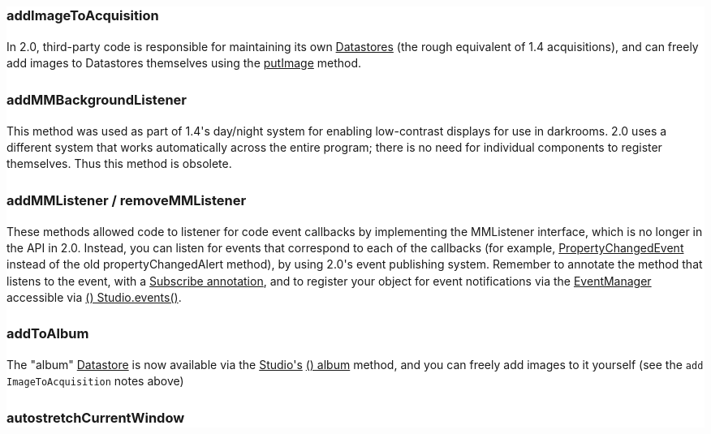 
### addImageToAcquisition

In 2.0, third-party code is responsible for maintaining its own
[Datastores](http://valelab.ucsf.edu/~MM/doc-2.0.0-beta/mmstudio/org/micromanager/data/Datastore.html)
(the rough equivalent of 1.4 acquisitions), and can freely add images to
Datastores themselves using the
[putImage](http://valelab.ucsf.edu/~MM/doc-2.0.0-beta/mmstudio/org/micromanager/data/Datastore.html#putImage(org.micromanager.data.Image)) method.

### addMMBackgroundListener

This method was used as part of 1.4's day/night system for enabling
low-contrast displays for use in darkrooms. 2.0 uses a different system
that works automatically across the entire program; there is no need for
individual components to register themselves. Thus this method is
obsolete.

### addMMListener / removeMMListener

These methods allowed code to listener for code event callbacks by
implementing the MMListener interface, which is no longer in the API in
2.0. Instead, you can listen for events that correspond to each of the
callbacks (for example,
[PropertyChangedEvent](http://valelab.ucsf.edu/~MM/doc-2.0.0-beta/mmstudio/org/micromanager/events/PropertyChangedEvent.html)
instead of the old propertyChangedAlert method), by using 2.0's event
publishing system. Remember to annotate the method that listens to the
event, with a [Subscribe
annotation](https://github.com/google/guava/wiki/EventBusExplained), and
to register your object for event notifications via the
[EventManager](http://valelab.ucsf.edu/~MM/doc-2.0.0-beta/mmstudio/org/micromanager/events/EventManager.html)
accessible via
[()
Studio.events()](http://valelab.ucsf.edu/~MM/doc-2.0.0-beta/mmstudio/org/micromanager/Studio.html#events).

### addToAlbum

The "album"
[Datastore](http://valelab.ucsf.edu/~MM/doc-2.0.0-beta/mmstudio/org/micromanager/data/Datastore.html)
is now available via the
[Studio's](http://valelab.ucsf.edu/~MM/doc-2.0.0-beta/mmstudio/org/micromanager/Studio.html)
[()
album](http://valelab.ucsf.edu/~MM/doc-2.0.0-beta/mmstudio/org/micromanager/Studio.html#album) method, and you can freely add images to it yourself (see the
`addImageToAcquisition` notes above)

### autostretchCurrentWindow
